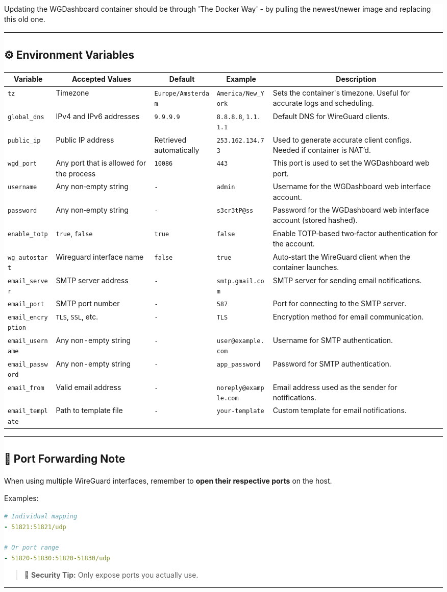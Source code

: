 Updating the WGDashboard container should be through 'The Docker Way' - by pulling the newest/newer image and replacing this old one.

---

## ⚙️ Environment Variables

| Variable           | Accepted Values                          | Default                 | Example               | Description                                                             |
| ------------------ | ---------------------------------------- | ----------------------- | --------------------- | ----------------------------------------------------------------------- |
| `tz`               | Timezone                                 | `Europe/Amsterdam`      | `America/New_York`    | Sets the container's timezone. Useful for accurate logs and scheduling. |
| `global_dns`       | IPv4 and IPv6 addresses                  | `9.9.9.9`               | `8.8.8.8`, `1.1.1.1`  | Default DNS for WireGuard clients.                                      |
| `public_ip`        | Public IP address                        | Retrieved automatically | `253.162.134.73`      | Used to generate accurate client configs. Needed if container is NAT’d. |
| `wgd_port`         | Any port that is allowed for the process | `10086`                 | `443`                 | This port is used to set the WGDashboard web port.                      |
| `username`         | Any non‐empty string                     | `-`                     | `admin`               | Username for the WGDashboard web interface account.                     |
| `password`         | Any non‐empty string                     | `-`                     | `s3cr3tP@ss`          | Password for the WGDashboard web interface account (stored hashed).     |
| `enable_totp`      | `true`, `false`                          | `true`                  | `false`               | Enable TOTP‐based two‐factor authentication for the account.            |
| `wg_autostart`     | Wireguard interface name                 | `false`                 | `true`                | Auto‐start the WireGuard client when the container launches.            |
| `email_server`     | SMTP server address                      | `-`                     | `smtp.gmail.com`      | SMTP server for sending email notifications.                            |
| `email_port`       | SMTP port number                         | `-`                     | `587`                 | Port for connecting to the SMTP server.                                 |
| `email_encryption` | `TLS`, `SSL`, etc.                       | `-`                     | `TLS`                 | Encryption method for email communication.                              |
| `email_username`   | Any non-empty string                     | `-`                     | `user@example.com`    | Username for SMTP authentication.                                       |
| `email_password`   | Any non-empty string                     | `-`                     | `app_password`        | Password for SMTP authentication.                                       |
| `email_from`       | Valid email address                      | `-`                     | `noreply@example.com` | Email address used as the sender for notifications.                     |
| `email_template`   | Path to template file                    | `-`                     | `your-template`       | Custom template for email notifications.                                |

---

## 🔐 Port Forwarding Note

When using multiple WireGuard interfaces, remember to **open their respective ports** on the host.

Examples:
```yaml
# Individual mapping
- 51821:51821/udp

# Or port range
- 51820-51830:51820-51830/udp
```

> 🚨 **Security Tip:** Only expose ports you actually use.

---
